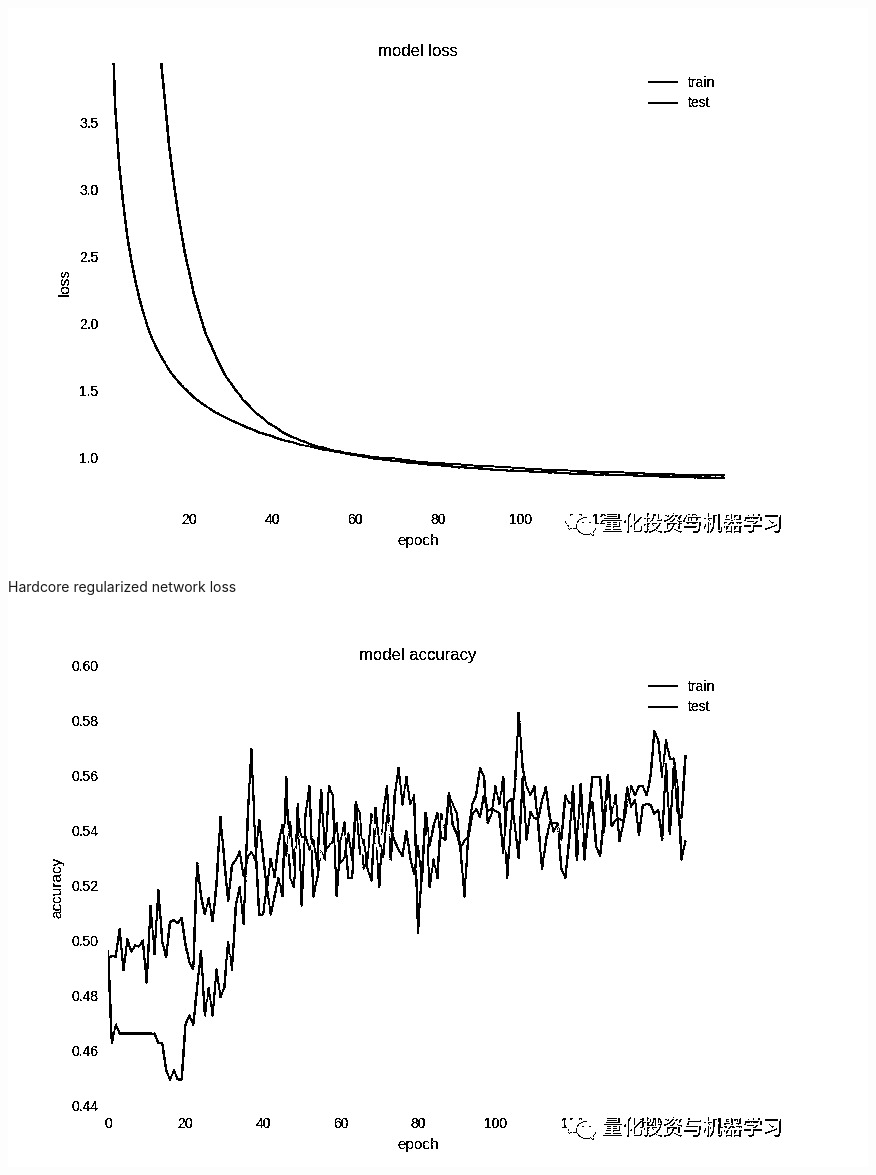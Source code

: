 ![](img/af11a1d62a71b536edfbe5457f42e828.png)

Hardcore regularized network loss

![](img/aac75463b754de22780bbd9fd56699e6.png)
